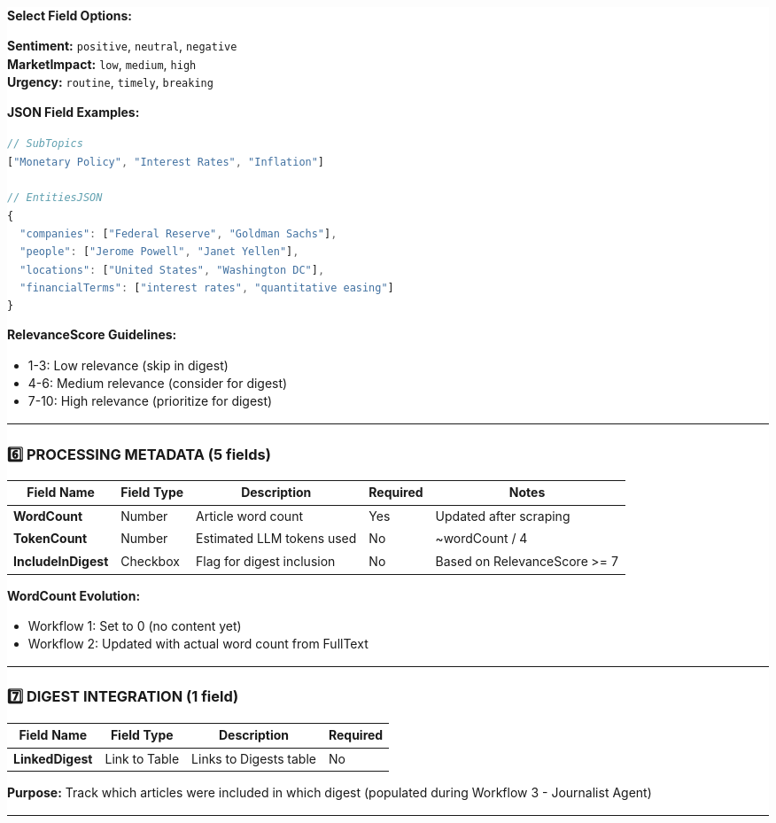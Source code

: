 **Select Field Options:**

**Sentiment:** `positive`, `neutral`, `negative`  
**MarketImpact:** `low`, `medium`, `high`  
**Urgency:** `routine`, `timely`, `breaking`

**JSON Field Examples:**

```javascript
// SubTopics
["Monetary Policy", "Interest Rates", "Inflation"]

// EntitiesJSON
{
  "companies": ["Federal Reserve", "Goldman Sachs"],
  "people": ["Jerome Powell", "Janet Yellen"],
  "locations": ["United States", "Washington DC"],
  "financialTerms": ["interest rates", "quantitative easing"]
}
```

**RelevanceScore Guidelines:**

- 1-3: Low relevance (skip in digest)
- 4-6: Medium relevance (consider for digest)
- 7-10: High relevance (prioritize for digest)

---

### 6️⃣ PROCESSING METADATA (5 fields)

| Field Name          | Field Type | Description               | Required | Notes                        |
| ------------------- | ---------- | ------------------------- | -------- | ---------------------------- |
| **WordCount**       | Number     | Article word count        | Yes      | Updated after scraping       |
| **TokenCount**      | Number     | Estimated LLM tokens used | No       | ~wordCount / 4               |
| **IncludeInDigest** | Checkbox   | Flag for digest inclusion | No       | Based on RelevanceScore >= 7 |

**WordCount Evolution:**

- Workflow 1: Set to 0 (no content yet)
- Workflow 2: Updated with actual word count from FullText

---

### 7️⃣ DIGEST INTEGRATION (1 field)

| Field Name       | Field Type    | Description            | Required |
| ---------------- | ------------- | ---------------------- | -------- |
| **LinkedDigest** | Link to Table | Links to Digests table | No       |

**Purpose:** Track which articles were included in which digest (populated during Workflow 3 - Journalist Agent)

---
